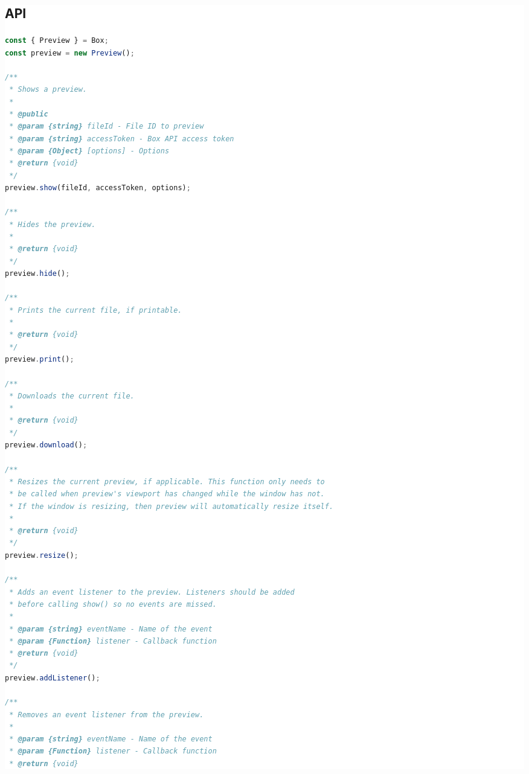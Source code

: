 ## API

```js
const { Preview } = Box;
const preview = new Preview();

/**
 * Shows a preview.
 *
 * @public
 * @param {string} fileId - File ID to preview
 * @param {string} accessToken - Box API access token
 * @param {Object} [options] - Options
 * @return {void}
 */
preview.show(fileId, accessToken, options);

/**
 * Hides the preview.
 *
 * @return {void}
 */
preview.hide();

/**
 * Prints the current file, if printable.
 *
 * @return {void}
 */
preview.print();

/**
 * Downloads the current file.
 *
 * @return {void}
 */
preview.download();

/**
 * Resizes the current preview, if applicable. This function only needs to
 * be called when preview's viewport has changed while the window has not.
 * If the window is resizing, then preview will automatically resize itself.
 *
 * @return {void}
 */
preview.resize();

/**
 * Adds an event listener to the preview. Listeners should be added
 * before calling show() so no events are missed.
 *
 * @param {string} eventName - Name of the event
 * @param {Function} listener - Callback function
 * @return {void}
 */
preview.addListener();

/**
 * Removes an event listener from the preview.
 *
 * @param {string} eventName - Name of the event
 * @param {Function} listener - Callback function
 * @return {void}
```

[filetypes]: https://community.box.com/t5/Managing-Your-Content/What-file-types-and-fonts-are-supported-by-Box-s-Content-Preview/ta-p/327#FileTypesSupported
[downscope]: guide://authentication/access-tokens/downscope
[scopes]: g://api-calls/permissions-and-errors/scopes